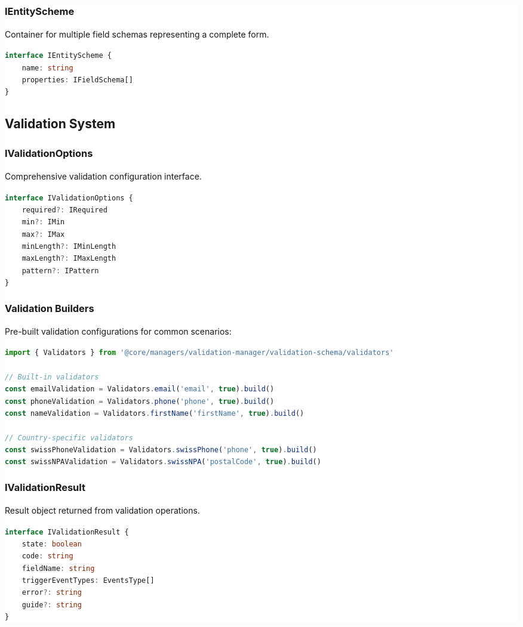 ### IEntityScheme

Container for multiple field schemas representing a complete form.

```typescript
interface IEntityScheme {
    name: string
    properties: IFieldSchema[]
}
```

## Validation System

### IValidationOptions

Comprehensive validation configuration interface.

```typescript
interface IValidationOptions {
    required?: IRequired
    min?: IMin
    max?: IMax
    minLength?: IMinLength
    maxLength?: IMaxLength
    pattern?: IPattern
}
```

### Validation Builders

Pre-built validation configurations for common scenarios:

```typescript
import { Validators } from '@core/managers/validation-manager/validation-schema/validators'

// Built-in validators
const emailValidation = Validators.email('email', true).build()
const phoneValidation = Validators.phone('phone', true).build()
const nameValidation = Validators.firstName('firstName', true).build()

// Country-specific validators
const swissPhoneValidation = Validators.swissPhone('phone', true).build()
const swissNPAValidation = Validators.swissNPA('postalCode', true).build()
```

### IValidationResult

Result object returned from validation operations.

```typescript
interface IValidationResult {
    state: boolean
    code: string
    fieldName: string
    triggerEventTypes: EventsType[]
    error?: string
    guide?: string
}
```
